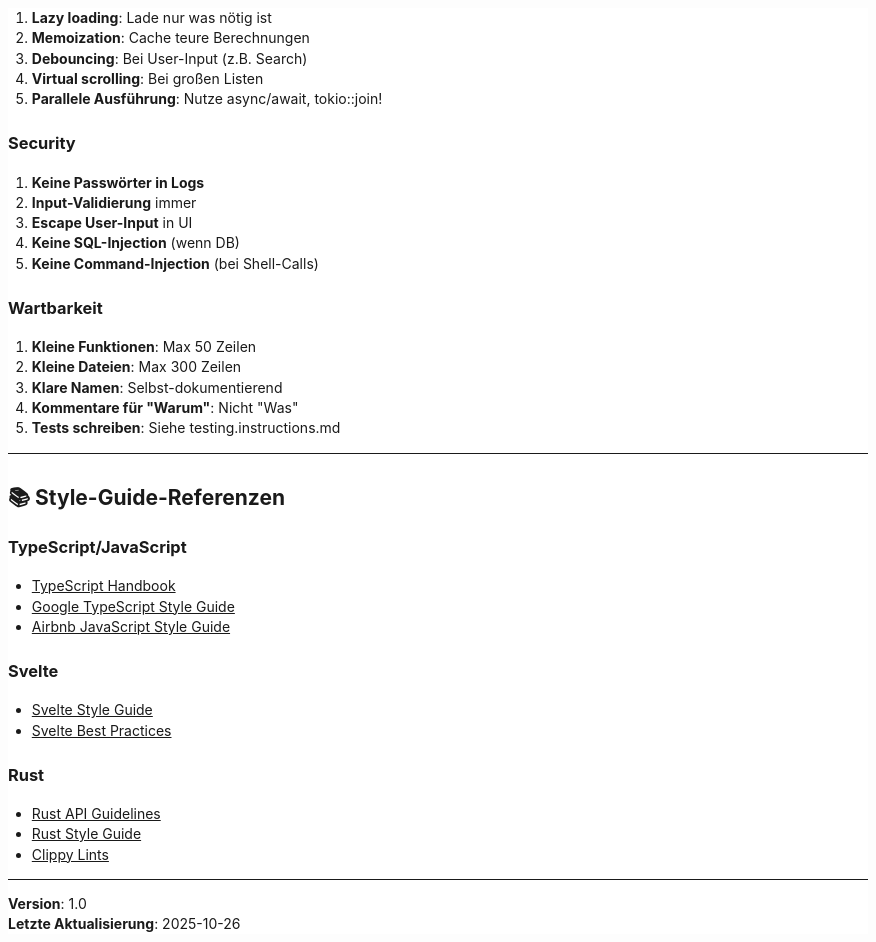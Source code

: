 1. **Lazy loading**: Lade nur was nötig ist
2. **Memoization**: Cache teure Berechnungen
3. **Debouncing**: Bei User-Input (z.B. Search)
4. **Virtual scrolling**: Bei großen Listen
5. **Parallele Ausführung**: Nutze async/await, tokio::join!

### Security

1. **Keine Passwörter in Logs**
2. **Input-Validierung** immer
3. **Escape User-Input** in UI
4. **Keine SQL-Injection** (wenn DB)
5. **Keine Command-Injection** (bei Shell-Calls)

### Wartbarkeit

1. **Kleine Funktionen**: Max 50 Zeilen
2. **Kleine Dateien**: Max 300 Zeilen
3. **Klare Namen**: Selbst-dokumentierend
4. **Kommentare für "Warum"**: Nicht "Was"
5. **Tests schreiben**: Siehe testing.instructions.md

---

## 📚 Style-Guide-Referenzen

### TypeScript/JavaScript

- [TypeScript Handbook](https://www.typescriptlang.org/docs/handbook/intro.html)
- [Google TypeScript Style Guide](https://google.github.io/styleguide/tsguide.html)
- [Airbnb JavaScript Style Guide](https://github.com/airbnb/javascript)

### Svelte

- [Svelte Style Guide](https://github.com/sveltejs/svelte/blob/master/STYLE.md)
- [Svelte Best Practices](https://svelte.dev/docs/svelte/best-practices)

### Rust

- [Rust API Guidelines](https://rust-lang.github.io/api-guidelines/)
- [Rust Style Guide](https://doc.rust-lang.org/nightly/style-guide/)
- [Clippy Lints](https://rust-lang.github.io/rust-clippy/master/)

---

**Version**: 1.0  
**Letzte Aktualisierung**: 2025-10-26